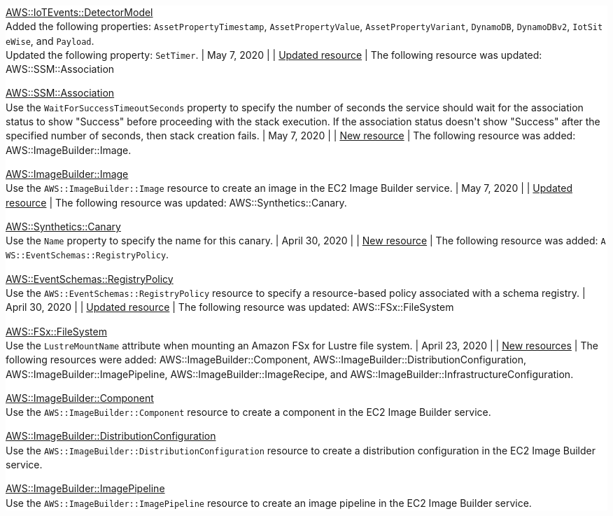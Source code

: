  [ AWS::IoTEvents::DetectorModel](https://docs.aws.amazon.com/AWSCloudFormation/latest/UserGuide/aws-resource-iotevents-detectormodel.html)   
Added the following properties: `AssetPropertyTimestamp`, `AssetPropertyValue`, `AssetPropertyVariant`, `DynamoDB`, `DynamoDBv2`, `IotSiteWise`, and `Payload`\.  
Updated the following property: `SetTimer`\.  | May 7, 2020 | 
| [Updated resource](AWS_SSM.md) | The following resource was updated: AWS::SSM::Association 

 [AWS::SSM::Association](https://docs.aws.amazon.com/AWSCloudFormation/latest/UserGuide/aws-resource-ssm-association.html)   
Use the `WaitForSuccessTimeoutSeconds` property to specify the number of seconds the service should wait for the association status to show "Success" before proceeding with the stack execution\. If the association status doesn't show "Success" after the specified number of seconds, then stack creation fails\.  | May 7, 2020 | 
| [New resource](AWS_ImageBuilder.md) | The following resource was added: AWS::ImageBuilder::Image\. 

 [AWS::ImageBuilder::Image](https://docs.aws.amazon.com/AWSCloudFormation/latest/UserGuide/aws-resource-imagebuilder-image.html)   
Use the `AWS::ImageBuilder::Image` resource to create an image in the EC2 Image Builder service\.  | May 7, 2020 | 
| [Updated resource](AWS_Synthetics.md) | The following resource was updated: AWS::Synthetics::Canary\. 

 [AWS::Synthetics::Canary](https://docs.aws.amazon.com/AWSCloudFormation/latest/UserGuide/aws-resource-synthetics-canary.html)   
Use the `Name` property to specify the name for this canary\.  | April 30, 2020 | 
| [New resource](AWS_EventSchemas.md) | The following resource was added: `AWS::EventSchemas::RegistryPolicy`\. 

 [AWS::EventSchemas::RegistryPolicy](https://docs.aws.amazon.com/AWSCloudFormation/latest/UserGuide/aws-resource-eventschemas-registrypolicy.html)   
Use the `AWS::EventSchemas::RegistryPolicy` resource to specify a resource\-based policy associated with a schema registry\.   | April 30, 2020 | 
| [Updated resource](AWS_FSx.md) | The following resource was updated: AWS::FSx::FileSystem 

[AWS::FSx::FileSystem](https://docs.aws.amazon.com/AWSCloudFormation/latest/UserGuide/aws-resource-fsx-filesystem.html)  
Use the `LustreMountName` attribute when mounting an Amazon FSx for Lustre file system\.  | April 23, 2020 | 
| [New resources](AWS_ImageBuilder.md) | The following resources were added: AWS::ImageBuilder::Component, AWS::ImageBuilder::DistributionConfiguration, AWS::ImageBuilder::ImagePipeline, AWS::ImageBuilder::ImageRecipe, and AWS::ImageBuilder::InfrastructureConfiguration\. 

 [AWS::ImageBuilder::Component](https://docs.aws.amazon.com/AWSCloudFormation/latest/UserGuide/aws-resource-imagebuilder-component.html)   
Use the `AWS::ImageBuilder::Component` resource to create a component in the EC2 Image Builder service\. 

 [AWS::ImageBuilder::DistributionConfiguration](https://docs.aws.amazon.com/AWSCloudFormation/latest/UserGuide/aws-resource-imagebuilder-distributionconfiguration.html)   
Use the `AWS::ImageBuilder::DistributionConfiguration` resource to create a distribution configuration in the EC2 Image Builder service\. 

 [AWS::ImageBuilder::ImagePipeline](https://docs.aws.amazon.com/AWSCloudFormation/latest/UserGuide/aws-resource-imagebuilder-imagepipeline.html)   
Use the `AWS::ImageBuilder::ImagePipeline` resource to create an image pipeline in the EC2 Image Builder service\. 
